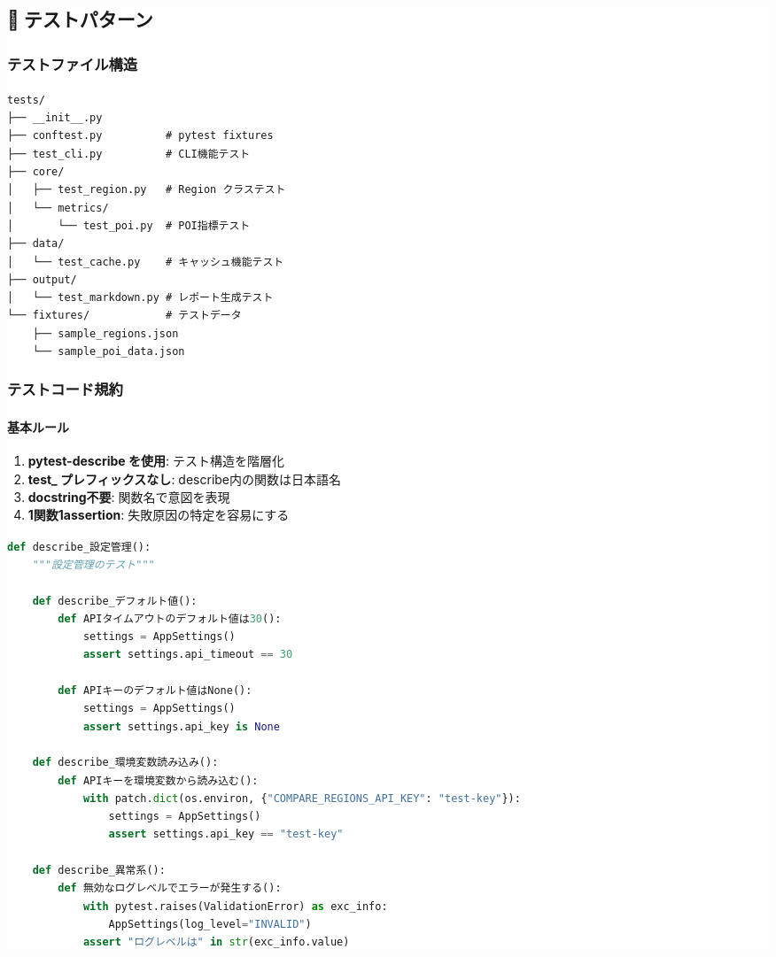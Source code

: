 ## 🧪 テストパターン

### テストファイル構造
```
tests/
├── __init__.py
├── conftest.py          # pytest fixtures
├── test_cli.py          # CLI機能テスト
├── core/
│   ├── test_region.py   # Region クラステスト
│   └── metrics/
│       └── test_poi.py  # POI指標テスト
├── data/
│   └── test_cache.py    # キャッシュ機能テスト
├── output/
│   └── test_markdown.py # レポート生成テスト
└── fixtures/            # テストデータ
    ├── sample_regions.json
    └── sample_poi_data.json
```

### テストコード規約

#### 基本ルール
1. **pytest-describe を使用**: テスト構造を階層化
2. **test_ プレフィックスなし**: describe内の関数は日本語名
3. **docstring不要**: 関数名で意図を表現
4. **1関数1assertion**: 失敗原因の特定を容易にする

```python
def describe_設定管理():
    """設定管理のテスト"""

    def describe_デフォルト値():
        def APIタイムアウトのデフォルト値は30():
            settings = AppSettings()
            assert settings.api_timeout == 30

        def APIキーのデフォルト値はNone():
            settings = AppSettings()
            assert settings.api_key is None

    def describe_環境変数読み込み():
        def APIキーを環境変数から読み込む():
            with patch.dict(os.environ, {"COMPARE_REGIONS_API_KEY": "test-key"}):
                settings = AppSettings()
                assert settings.api_key == "test-key"

    def describe_異常系():
        def 無効なログレベルでエラーが発生する():
            with pytest.raises(ValidationError) as exc_info:
                AppSettings(log_level="INVALID")
            assert "ログレベルは" in str(exc_info.value)
```
